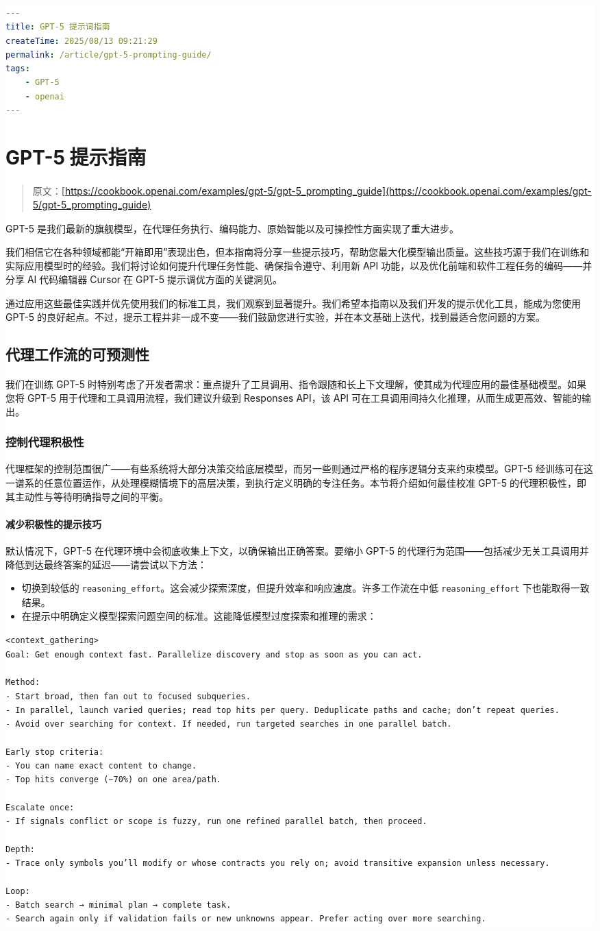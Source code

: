 ```yaml
---
title: GPT-5 提示词指南
createTime: 2025/08/13 09:21:29
permalink: /article/gpt-5-prompting-guide/
tags:
    - GPT-5
    - openai
---
```




# GPT-5 提示指南

> 原文：[https://cookbook.openai.com/examples/gpt-5/gpt-5_prompting_guide](https://cookbook.openai.com/examples/gpt-5/gpt-5_prompting_guide)

GPT-5 是我们最新的旗舰模型，在代理任务执行、编码能力、原始智能以及可操控性方面实现了重大进步。

我们相信它在各种领域都能“开箱即用”表现出色，但本指南将分享一些提示技巧，帮助您最大化模型输出质量。这些技巧源于我们在训练和实际应用模型时的经验。我们将讨论如何提升代理任务性能、确保指令遵守、利用新 API 功能，以及优化前端和软件工程任务的编码——并分享 AI 代码编辑器 Cursor 在 GPT-5 提示调优方面的关键洞见。

通过应用这些最佳实践并优先使用我们的标准工具，我们观察到显著提升。我们希望本指南以及我们开发的提示优化工具，能成为您使用 GPT-5 的良好起点。不过，提示工程并非一成不变——我们鼓励您进行实验，并在本文基础上迭代，找到最适合您问题的方案。

## 代理工作流的可预测性

我们在训练 GPT-5 时特别考虑了开发者需求：重点提升了工具调用、指令跟随和长上下文理解，使其成为代理应用的最佳基础模型。如果您将 GPT-5 用于代理和工具调用流程，我们建议升级到 Responses API，该 API 可在工具调用间持久化推理，从而生成更高效、智能的输出。

### 控制代理积极性

代理框架的控制范围很广——有些系统将大部分决策交给底层模型，而另一些则通过严格的程序逻辑分支来约束模型。GPT-5 经训练可在这一谱系的任意位置运作，从处理模糊情境下的高层决策，到执行定义明确的专注任务。本节将介绍如何最佳校准 GPT-5 的代理积极性，即其主动性与等待明确指导之间的平衡。

#### 减少积极性的提示技巧

默认情况下，GPT-5 在代理环境中会彻底收集上下文，以确保输出正确答案。要缩小 GPT-5 的代理行为范围——包括减少无关工具调用并降低到达最终答案的延迟——请尝试以下方法：

* 切换到较低的 `reasoning_effort`。这会减少探索深度，但提升效率和响应速度。许多工作流在中低 `reasoning_effort` 下也能取得一致结果。
* 在提示中明确定义模型探索问题空间的标准。这能降低模型过度探索和推理的需求：

```
<context_gathering>
Goal: Get enough context fast. Parallelize discovery and stop as soon as you can act.

Method:
- Start broad, then fan out to focused subqueries.
- In parallel, launch varied queries; read top hits per query. Deduplicate paths and cache; don’t repeat queries.
- Avoid over searching for context. If needed, run targeted searches in one parallel batch.

Early stop criteria:
- You can name exact content to change.
- Top hits converge (~70%) on one area/path.

Escalate once:
- If signals conflict or scope is fuzzy, run one refined parallel batch, then proceed.

Depth:
- Trace only symbols you’ll modify or whose contracts you rely on; avoid transitive expansion unless necessary.

Loop:
- Batch search → minimal plan → complete task.
- Search again only if validation fails or new unknowns appear. Prefer acting over more searching.
```
